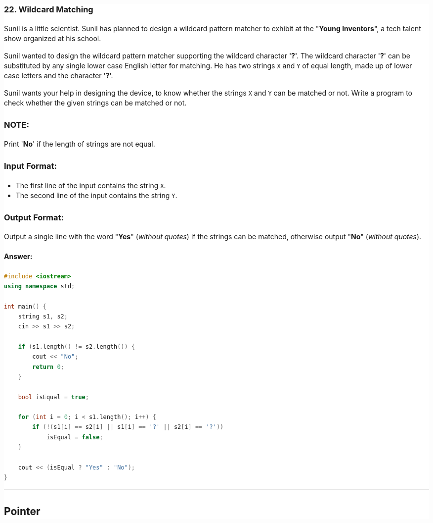 ### 22. Wildcard Matching

Sunil is a little scientist. Sunil has planned to design a wildcard pattern matcher to exhibit at the "**Young Inventors**", a tech talent show organized at his school.

Sunil wanted to design the wildcard pattern matcher supporting the wildcard character '**?**'. The wildcard character '**?**' can be substituted by any single lower case English letter for matching. He has two strings `X` and `Y` of equal length, made up of lower case letters and the character '**?**'.

Sunil wants your help in designing the device, to know whether the strings `X` and `Y` can be matched or not. Write a program to check whether the given strings can be matched or not.

### **NOTE:**

Print '**No**' if the length of strings are not equal.

### **Input Format:**

- The first line of the input contains the string `X`.
- The second line of the input contains the string `Y`.

### **Output Format:**

Output a single line with the word "**Yes**" (_without quotes_) if the strings can be matched, otherwise output "**No**" (_without quotes_).

#### **Answer:**

```cpp
#include <iostream>
using namespace std;

int main() {
    string s1, s2;
    cin >> s1 >> s2;

    if (s1.length() != s2.length()) {
        cout << "No";
        return 0;
    }

    bool isEqual = true;

    for (int i = 0; i < s1.length(); i++) {
        if (!(s1[i] == s2[i] || s1[i] == '?' || s2[i] == '?'))
            isEqual = false;
    }

    cout << (isEqual ? "Yes" : "No");
}
```

---
## **Pointer**
